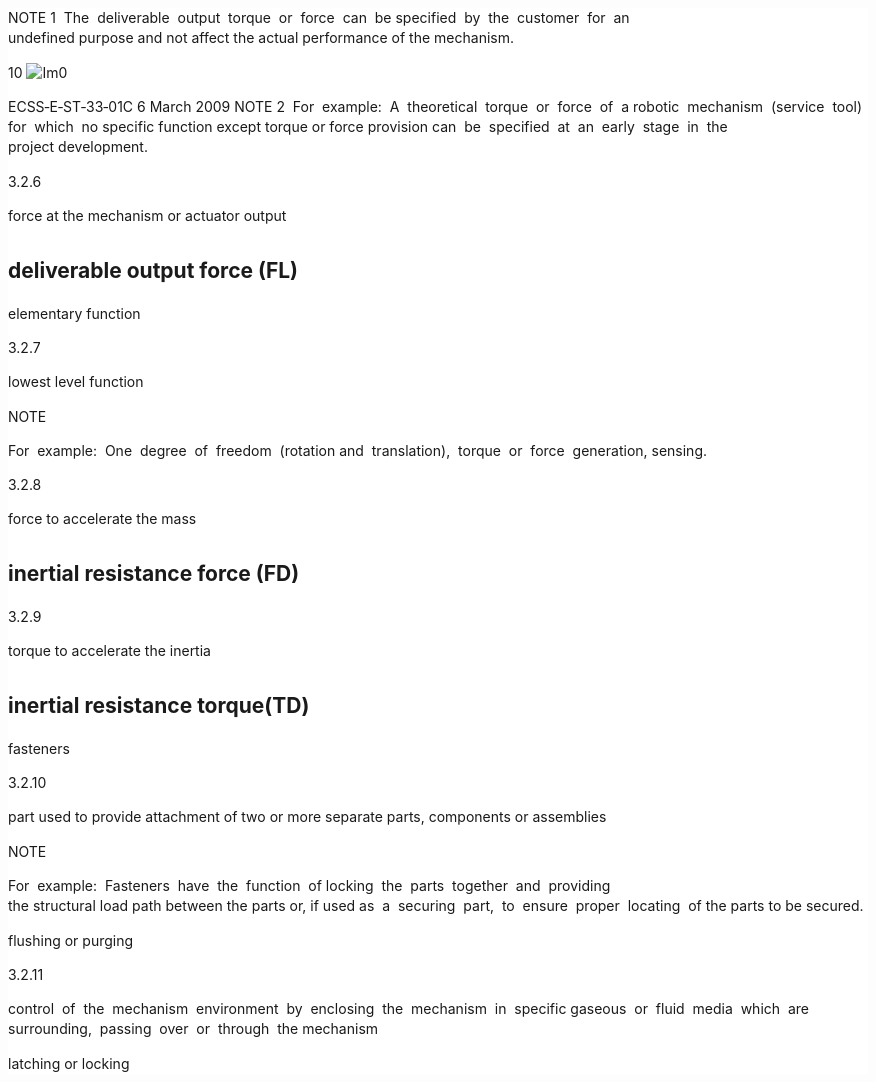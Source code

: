 NOTE 1  The  deliverable  output  torque  or  force  can  be specified  by  the  customer  for  an  undefined purpose and not affect the actual performance of the mechanism. 

10 ![Im0](images/Im0)

ECSS‐E‐ST‐33‐01C 6 March 2009 NOTE 2  For  example:  A  theoretical  torque  or  force  of  a robotic  mechanism  (service  tool)  for  which  no specific function except torque or force provision can  be  specified  at  an  early  stage  in  the  project development. 

3.2.6

force at the mechanism or actuator output  

## deliverable output force (FL)

elementary function

3.2.7

lowest level function 

NOTE 

For  example:  One  degree  of  freedom  (rotation and  translation),  torque  or  force  generation, sensing. 

3.2.8

force to accelerate the mass 

## inertial resistance force (FD)

3.2.9

torque to accelerate the inertia 

## inertial resistance torque(TD)

fasteners

3.2.10

part used to provide attachment of two or more separate parts, components or assemblies  

NOTE 

For  example:  Fasteners  have  the  function  of locking  the  parts  together  and  providing  the structural load path between the parts or, if used as  a  securing  part,  to  ensure  proper  locating  of the parts to be secured. 

flushing or purging

3.2.11

control  of  the  mechanism  environment  by  enclosing  the  mechanism  in  specific gaseous  or  fluid  media  which  are  surrounding,  passing  over  or  through  the mechanism 

latching or locking
